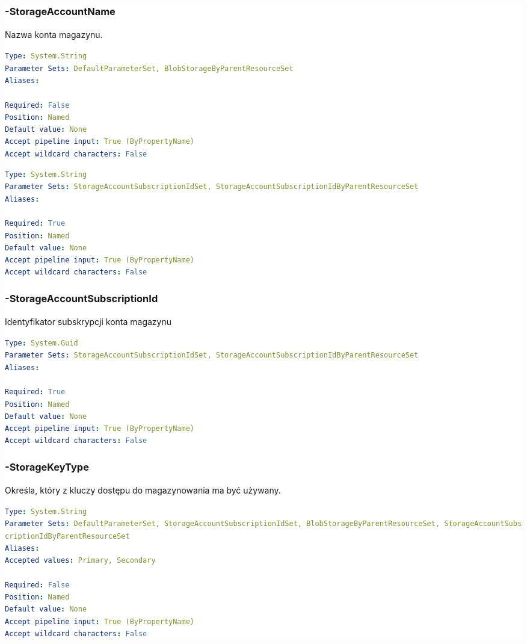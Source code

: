 ### -StorageAccountName
Nazwa konta magazynu.

```yaml
Type: System.String
Parameter Sets: DefaultParameterSet, BlobStorageByParentResourceSet
Aliases:

Required: False
Position: Named
Default value: None
Accept pipeline input: True (ByPropertyName)
Accept wildcard characters: False
```

```yaml
Type: System.String
Parameter Sets: StorageAccountSubscriptionIdSet, StorageAccountSubscriptionIdByParentResourceSet
Aliases:

Required: True
Position: Named
Default value: None
Accept pipeline input: True (ByPropertyName)
Accept wildcard characters: False
```

### -StorageAccountSubscriptionId
Identyfikator subskrypcji konta magazynu

```yaml
Type: System.Guid
Parameter Sets: StorageAccountSubscriptionIdSet, StorageAccountSubscriptionIdByParentResourceSet
Aliases:

Required: True
Position: Named
Default value: None
Accept pipeline input: True (ByPropertyName)
Accept wildcard characters: False
```

### -StorageKeyType
Określa, który z kluczy dostępu do magazynowania ma być używany.

```yaml
Type: System.String
Parameter Sets: DefaultParameterSet, StorageAccountSubscriptionIdSet, BlobStorageByParentResourceSet, StorageAccountSubscriptionIdByParentResourceSet
Aliases:
Accepted values: Primary, Secondary

Required: False
Position: Named
Default value: None
Accept pipeline input: True (ByPropertyName)
Accept wildcard characters: False
```
